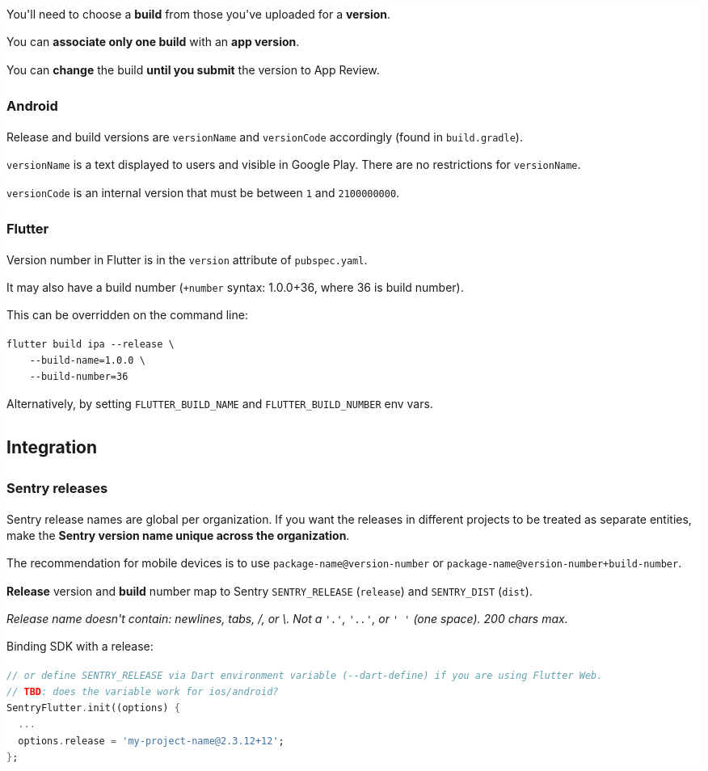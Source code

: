 You'll need to choose a **build** from those you've uploaded for a **version**.

You can **associate only one build** with an **app version**.

You can **change** the build **until you submit** the version to App Review.

### Android

Release and build versions are `versionName` and `versionCode` accordingly (found in `build.gradle`).

`versionName` is a text displayed to users and visible in Google Play. There are no restrictions for `versionName`.

`versionCode` is an internal version that must be between `1` and `2100000000`.

### Flutter

Version number in Flutter is in the `version` attribute of `pubspec.yaml`.

It may also have a build number (`+number` syntax: 1.0.0+36, where 36 is build number).

This can be overridden on the command line:

```shell
flutter build ipa --release \
    --build-name=1.0.0 \
    --build-number=36
```

Alternatively, by setting `FLUTTER_BUILD_NAME` and `FLUTTER_BUILD_NUMBER` env vars.

## Integration

### Sentry releases

Sentry release names are global per organization.
If you want the releases in different projects to be treated as separate entities,
make the **Sentry version name unique across the organization**.

The recommendation for mobile devices is to
use `package-name@version-number` or `package-name@version-number+build-number`.

**Release** version and **build** number map to Sentry `SENTRY_RELEASE` (`release`) and `SENTRY_DIST` (`dist`).

_Release name doesn't contain: newlines, tabs, /, or \\. Not a `'.'`, `'..'`, or `' '` (one space). 200 chars max._

Binding SDK with a release:

```dart
// or define SENTRY_RELEASE via Dart environment variable (--dart-define) if you are using Flutter Web.
// TBD: does the variable work for ios/android?
SentryFlutter.init((options) {
  ...
  options.release = 'my-project-name@2.3.12+12';
};
```
